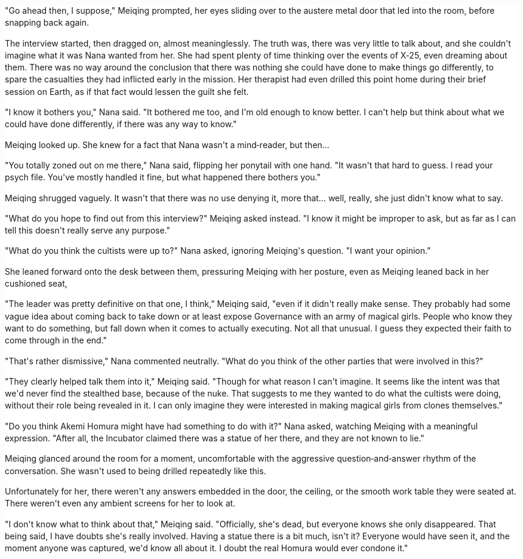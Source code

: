"Go ahead then, I suppose," Meiqing prompted, her eyes sliding over to the austere metal door that led into the room, before snapping back again.

The interview started, then dragged on, almost meaninglessly. The truth was, there was very little to talk about, and she couldn't imagine what it was Nana wanted from her. She had spent plenty of time thinking over the events of X‐25, even dreaming about them. There was no way around the conclusion that there was nothing she could have done to make things go differently, to spare the casualties they had inflicted early in the mission. Her therapist had even drilled this point home during their brief session on Earth, as if that fact would lessen the guilt she felt.

"I know it bothers you," Nana said. "It bothered me too, and I'm old enough to know better. I can't help but think about what we could have done differently, if there was any way to know."

Meiqing looked up. She knew for a fact that Nana wasn't a mind‐reader, but then…

"You totally zoned out on me there," Nana said, flipping her ponytail with one hand. "It wasn't that hard to guess. I read your psych file. You've mostly handled it fine, but what happened there bothers you."

Meiqing shrugged vaguely. It wasn't that there was no use denying it, more that… well, really, she just didn't know what to say.

"What do you hope to find out from this interview?" Meiqing asked instead. "I know it might be improper to ask, but as far as I can tell this doesn't really serve any purpose."

"What do you think the cultists were up to?" Nana asked, ignoring Meiqing's question. "I want your opinion."

She leaned forward onto the desk between them, pressuring Meiqing with her posture, even as Meiqing leaned back in her cushioned seat,

"The leader was pretty definitive on that one, I think," Meiqing said, "even if it didn't really make sense. They probably had some vague idea about coming back to take down or at least expose Governance with an army of magical girls. People who know they want to do something, but fall down when it comes to actually executing. Not all that unusual. I guess they expected their faith to come through in the end."

"That's rather dismissive," Nana commented neutrally. "What do you think of the other parties that were involved in this?"

"They clearly helped talk them into it," Meiqing said. "Though for what reason I can't imagine. It seems like the intent was that we'd never find the stealthed base, because of the nuke. That suggests to me they wanted to do what the cultists were doing, without their role being revealed in it. I can only imagine they were interested in making magical girls from clones themselves."

"Do you think Akemi Homura might have had something to do with it?" Nana asked, watching Meiqing with a meaningful expression. "After all, the Incubator claimed there was a statue of her there, and they are not known to lie."

Meiqing glanced around the room for a moment, uncomfortable with the aggressive question‐and‐answer rhythm of the conversation. She wasn't used to being drilled repeatedly like this.

Unfortunately for her, there weren't any answers embedded in the door, the ceiling, or the smooth work table they were seated at. There weren't even any ambient screens for her to look at.

"I don't know what to think about that," Meiqing said. "Officially, she's dead, but everyone knows she only disappeared. That being said, I have doubts she's really involved. Having a statue there is a bit much, isn't it? Everyone would have seen it, and the moment anyone was captured, we'd know all about it. I doubt the real Homura would ever condone it."
